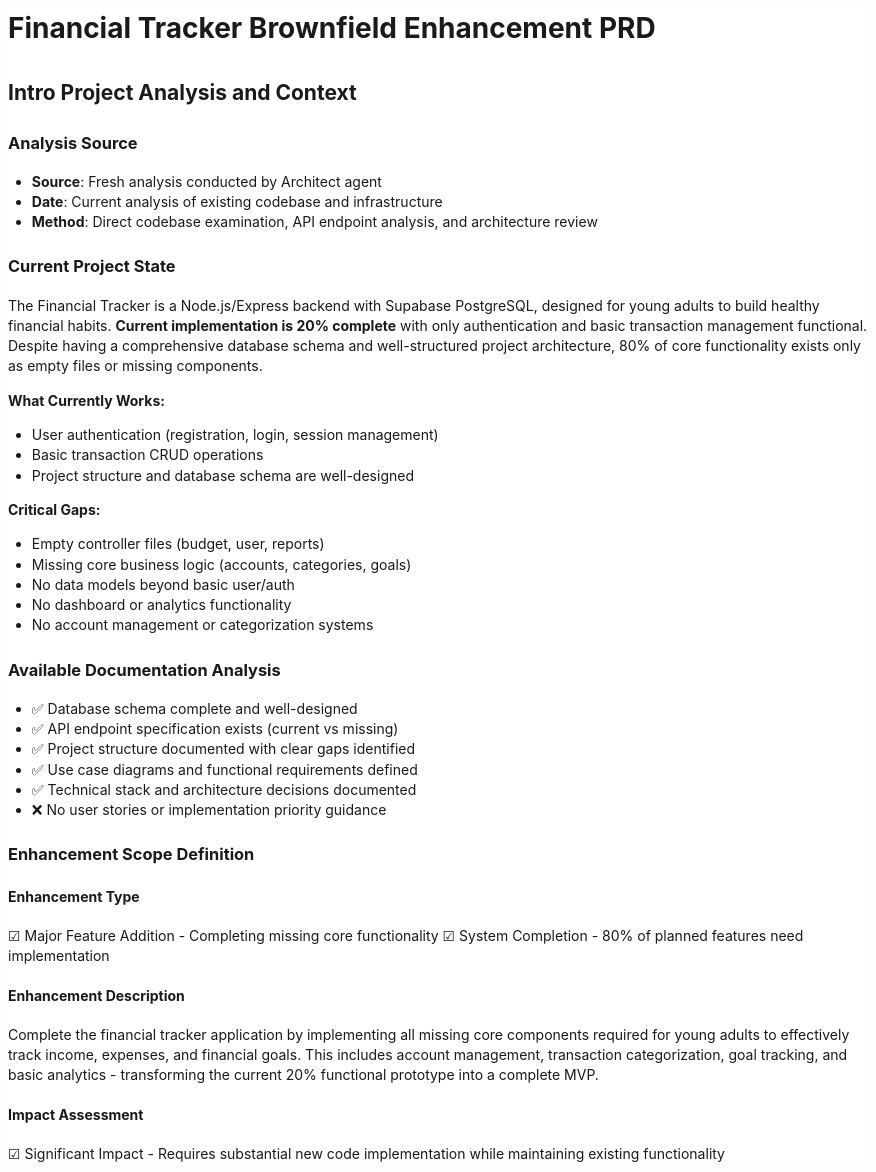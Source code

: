 # Financial Tracker Brownfield Enhancement PRD

## Intro Project Analysis and Context

### Analysis Source
- **Source**: Fresh analysis conducted by Architect agent
- **Date**: Current analysis of existing codebase and infrastructure
- **Method**: Direct codebase examination, API endpoint analysis, and architecture review

### Current Project State
The Financial Tracker is a Node.js/Express backend with Supabase PostgreSQL, designed for young adults to build healthy financial habits. **Current implementation is 20% complete** with only authentication and basic transaction management functional. Despite having a comprehensive database schema and well-structured project architecture, 80% of core functionality exists only as empty files or missing components.

**What Currently Works:**
- User authentication (registration, login, session management)
- Basic transaction CRUD operations
- Project structure and database schema are well-designed

**Critical Gaps:**
- Empty controller files (budget, user, reports)
- Missing core business logic (accounts, categories, goals)
- No data models beyond basic user/auth
- No dashboard or analytics functionality
- No account management or categorization systems

### Available Documentation Analysis
- ✅ Database schema complete and well-designed
- ✅ API endpoint specification exists (current vs missing)
- ✅ Project structure documented with clear gaps identified  
- ✅ Use case diagrams and functional requirements defined
- ✅ Technical stack and architecture decisions documented
- ❌ No user stories or implementation priority guidance

### Enhancement Scope Definition

#### Enhancement Type
☑ Major Feature Addition - Completing missing core functionality
☑ System Completion - 80% of planned features need implementation

#### Enhancement Description
Complete the financial tracker application by implementing all missing core components required for young adults to effectively track income, expenses, and financial goals. This includes account management, transaction categorization, goal tracking, and basic analytics - transforming the current 20% functional prototype into a complete MVP.

#### Impact Assessment
☑ Significant Impact - Requires substantial new code implementation while maintaining existing functionality

